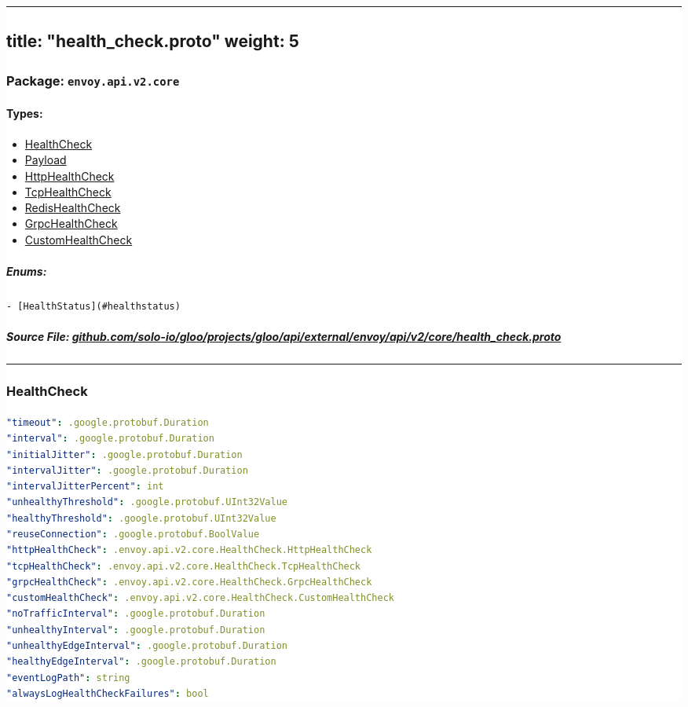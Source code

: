 
---
title: "health_check.proto"
weight: 5
---




### Package: `envoy.api.v2.core` 
#### Types:


- [HealthCheck](#healthcheck)
- [Payload](#payload)
- [HttpHealthCheck](#httphealthcheck)
- [TcpHealthCheck](#tcphealthcheck)
- [RedisHealthCheck](#redishealthcheck)
- [GrpcHealthCheck](#grpchealthcheck)
- [CustomHealthCheck](#customhealthcheck)
  

 

##### Enums:


	- [HealthStatus](#healthstatus)



##### Source File: [github.com/solo-io/gloo/projects/gloo/api/external/envoy/api/v2/core/health_check.proto](https://github.com/solo-io/gloo/blob/master/projects/gloo/api/external/envoy/api/v2/core/health_check.proto)





---
### HealthCheck



```yaml
"timeout": .google.protobuf.Duration
"interval": .google.protobuf.Duration
"initialJitter": .google.protobuf.Duration
"intervalJitter": .google.protobuf.Duration
"intervalJitterPercent": int
"unhealthyThreshold": .google.protobuf.UInt32Value
"healthyThreshold": .google.protobuf.UInt32Value
"reuseConnection": .google.protobuf.BoolValue
"httpHealthCheck": .envoy.api.v2.core.HealthCheck.HttpHealthCheck
"tcpHealthCheck": .envoy.api.v2.core.HealthCheck.TcpHealthCheck
"grpcHealthCheck": .envoy.api.v2.core.HealthCheck.GrpcHealthCheck
"customHealthCheck": .envoy.api.v2.core.HealthCheck.CustomHealthCheck
"noTrafficInterval": .google.protobuf.Duration
"unhealthyInterval": .google.protobuf.Duration
"unhealthyEdgeInterval": .google.protobuf.Duration
"healthyEdgeInterval": .google.protobuf.Duration
"eventLogPath": string
"alwaysLogHealthCheckFailures": bool

```
